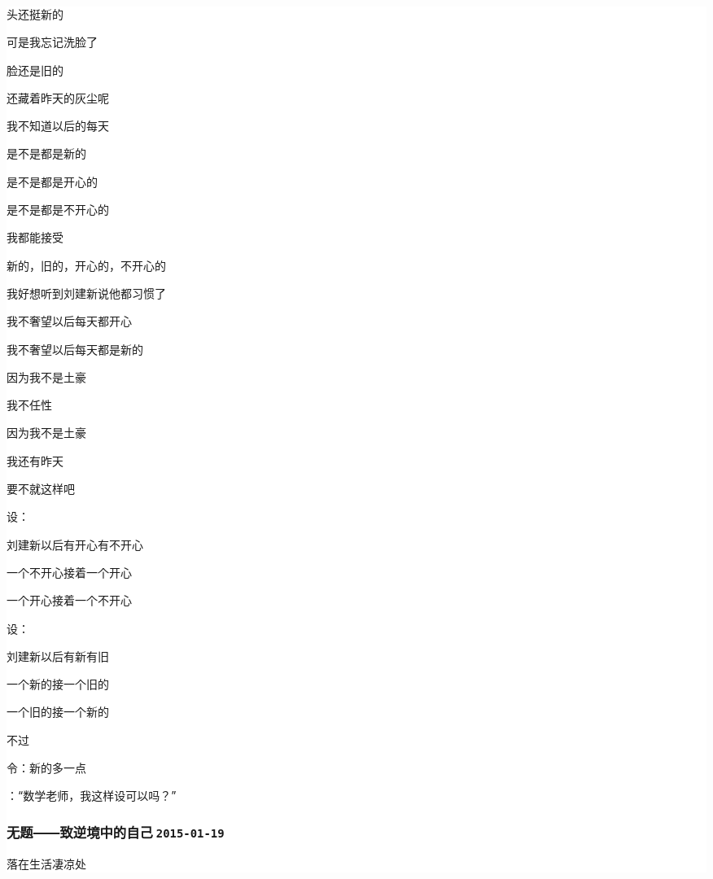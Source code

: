 头还挺新的

可是我忘记洗脸了

脸还是旧的

还藏着昨天的灰尘呢



我不知道以后的每天

是不是都是新的

是不是都是开心的

是不是都是不开心的

我都能接受

新的，旧的，开心的，不开心的

我好想听到刘建新说他都习惯了



我不奢望以后每天都开心

我不奢望以后每天都是新的

因为我不是土豪

我不任性

因为我不是土豪

我还有昨天

要不就这样吧

设：

刘建新以后有开心有不开心

一个不开心接着一个开心

一个开心接着一个不开心

设：

刘建新以后有新有旧

一个新的接一个旧的

一个旧的接一个新的

不过

令：新的多一点

：“数学老师，我这样设可以吗？”



### 无题——致逆境中的自己  `2015-01-19`

落在生活凄凉处
